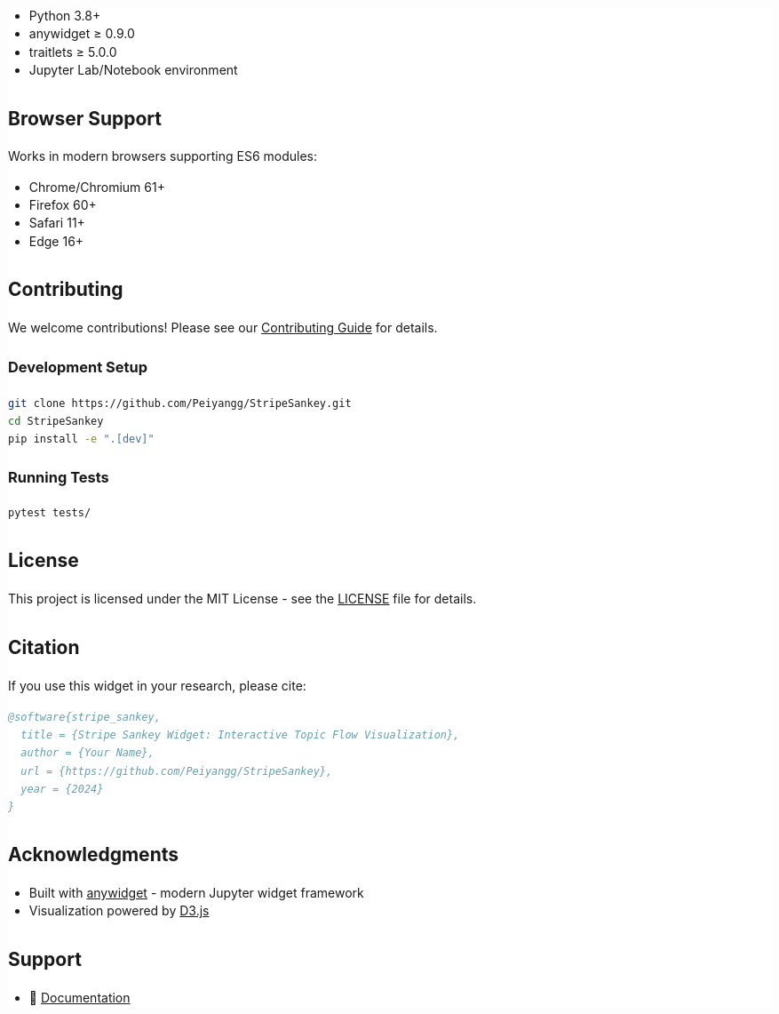 - Python 3.8+
- anywidget ≥ 0.9.0
- traitlets ≥ 5.0.0
- Jupyter Lab/Notebook environment

## Browser Support

Works in modern browsers supporting ES6 modules:
- Chrome/Chromium 61+
- Firefox 60+
- Safari 11+
- Edge 16+

## Contributing

We welcome contributions! Please see our [Contributing Guide](CONTRIBUTING.md) for details.

### Development Setup
```bash
git clone https://github.com/Peiyangg/StripeSankey.git
cd StripeSankey
pip install -e ".[dev]"
```

### Running Tests
```bash
pytest tests/
```

## License

This project is licensed under the MIT License - see the [LICENSE](LICENSE) file for details.

## Citation

If you use this widget in your research, please cite:

```bibtex
@software{stripe_sankey,
  title = {Stripe Sankey Widget: Interactive Topic Flow Visualization},
  author = {Your Name},
  url = {https://github.com/Peiyangg/StripeSankey},
  year = {2024}
}
```

## Acknowledgments

- Built with [anywidget](https://anywidget.dev/) - modern Jupyter widget framework
- Visualization powered by [D3.js](https://d3js.org/)

## Support

- 📖 [Documentation](https://github.com/Peiyangg/StripeSankey#readme)